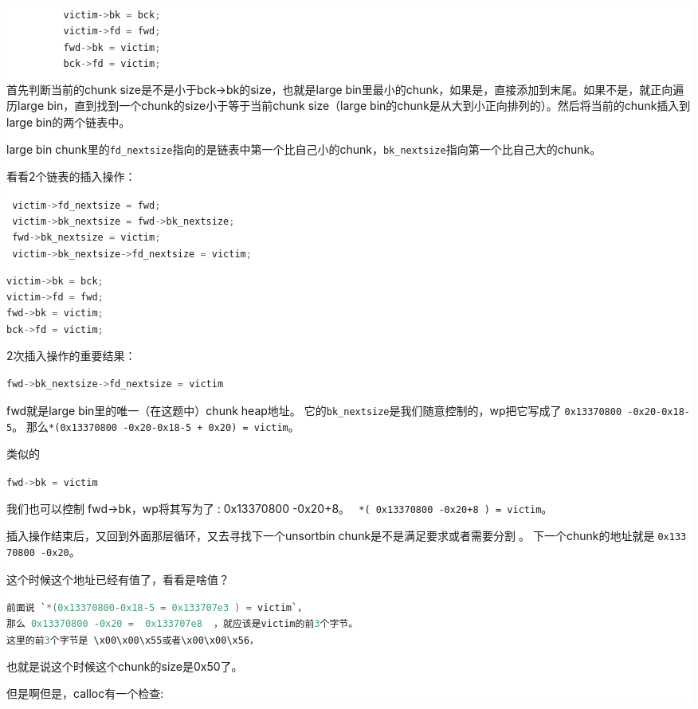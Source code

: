 ```c
          victim->bk = bck;
          victim->fd = fwd;
          fwd->bk = victim;
          bck->fd = victim;

```

首先判断当前的chunk size是不是小于bck->bk的size，也就是large bin里最小的chunk，如果是，直接添加到末尾。如果不是，就正向遍历large bin，直到找到一个chunk的size小于等于当前chunk size（large bin的chunk是从大到小正向排列的）。然后将当前的chunk插入到large bin的两个链表中。

large bin chunk里的`fd_nextsize`指向的是链表中第一个比自己小的chunk，`bk_nextsize`指向第一个比自己大的chunk。

看看2个链表的插入操作：

```c
 victim->fd_nextsize = fwd;
 victim->bk_nextsize = fwd->bk_nextsize;
 fwd->bk_nextsize = victim;
 victim->bk_nextsize->fd_nextsize = victim;
```

```c
victim->bk = bck;
victim->fd = fwd;
fwd->bk = victim;
bck->fd = victim;
```

2次插入操作的重要结果：

```c
fwd->bk_nextsize->fd_nextsize = victim
```

fwd就是large bin里的唯一（在这题中）chunk heap地址。
它的`bk_nextsize`是我们随意控制的，wp把它写成了 `0x13370800 -0x20-0x18-5`。
那么`*(0x13370800 -0x20-0x18-5 + 0x20) = victim`。

类似的

```c
fwd->bk = victim
```
我们也可以控制 fwd->bk，wp将其写为了 :  0x13370800 -0x20+8。
` *( 0x13370800 -0x20+8 ) = victim`。

插入操作结束后，又回到外面那层循环，又去寻找下一个unsortbin chunk是不是满足要求或者需要分割 。
下一个chunk的地址就是 `0x13370800 -0x20`。

这个时候这个地址已经有值了，看看是啥值？

```c
前面说 `*(0x13370800-0x18-5 = 0x133707e3 ) = victim`，
那么 0x13370800 -0x20 =  0x133707e8  ，就应该是victim的前3个字节。
这里的前3个字节是 \x00\x00\x55或者\x00\x00\x56，
```
也就是说这个时候这个chunk的size是0x50了。

但是啊但是，calloc有一个检查:
